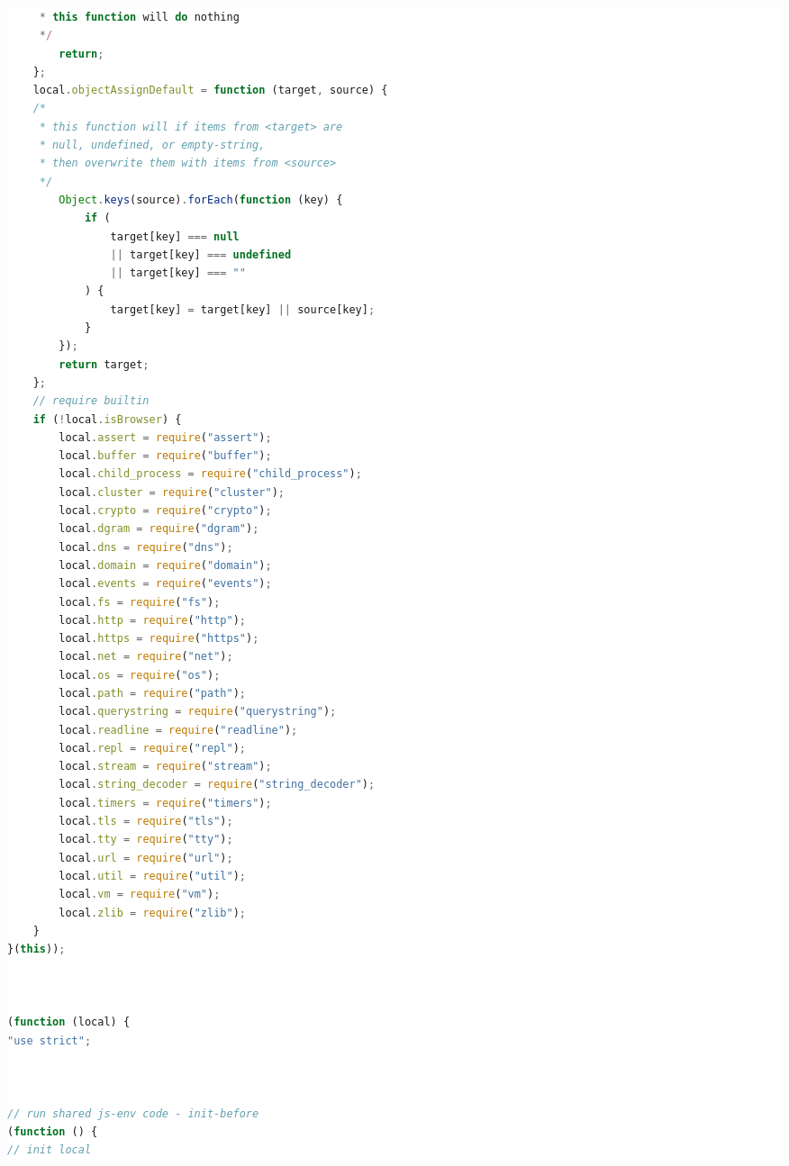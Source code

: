 ```javascript
     * this function will do nothing
     */
        return;
    };
    local.objectAssignDefault = function (target, source) {
    /*
     * this function will if items from <target> are
     * null, undefined, or empty-string,
     * then overwrite them with items from <source>
     */
        Object.keys(source).forEach(function (key) {
            if (
                target[key] === null
                || target[key] === undefined
                || target[key] === ""
            ) {
                target[key] = target[key] || source[key];
            }
        });
        return target;
    };
    // require builtin
    if (!local.isBrowser) {
        local.assert = require("assert");
        local.buffer = require("buffer");
        local.child_process = require("child_process");
        local.cluster = require("cluster");
        local.crypto = require("crypto");
        local.dgram = require("dgram");
        local.dns = require("dns");
        local.domain = require("domain");
        local.events = require("events");
        local.fs = require("fs");
        local.http = require("http");
        local.https = require("https");
        local.net = require("net");
        local.os = require("os");
        local.path = require("path");
        local.querystring = require("querystring");
        local.readline = require("readline");
        local.repl = require("repl");
        local.stream = require("stream");
        local.string_decoder = require("string_decoder");
        local.timers = require("timers");
        local.tls = require("tls");
        local.tty = require("tty");
        local.url = require("url");
        local.util = require("util");
        local.vm = require("vm");
        local.zlib = require("zlib");
    }
}(this));



(function (local) {
"use strict";



// run shared js-env code - init-before
(function () {
// init local
```